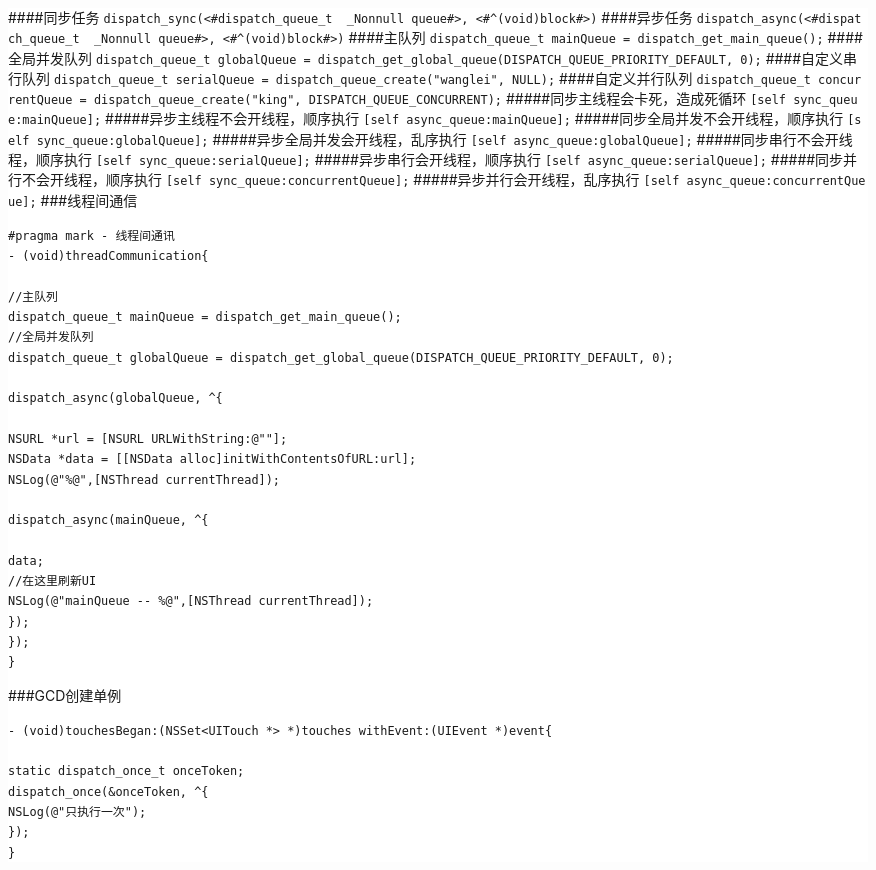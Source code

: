 ####同步任务
`dispatch_sync(<#dispatch_queue_t  _Nonnull queue#>, <#^(void)block#>)`
####异步任务
`dispatch_async(<#dispatch_queue_t  _Nonnull queue#>, <#^(void)block#>)`
####主队列
`dispatch_queue_t mainQueue = dispatch_get_main_queue();`
####全局并发队列
`dispatch_queue_t globalQueue = dispatch_get_global_queue(DISPATCH_QUEUE_PRIORITY_DEFAULT, 0);`
####自定义串行队列
`dispatch_queue_t serialQueue = dispatch_queue_create("wanglei", NULL);`
####自定义并行队列
`dispatch_queue_t concurrentQueue = dispatch_queue_create("king", DISPATCH_QUEUE_CONCURRENT);`
#####同步主线程会卡死，造成死循环
`[self sync_queue:mainQueue];`
#####异步主线程不会开线程，顺序执行
`[self async_queue:mainQueue];`
#####同步全局并发不会开线程，顺序执行
`[self sync_queue:globalQueue];`
#####异步全局并发会开线程，乱序执行
`[self async_queue:globalQueue];`
#####同步串行不会开线程，顺序执行
`[self sync_queue:serialQueue];`
#####异步串行会开线程，顺序执行
`[self async_queue:serialQueue];`
#####同步并行不会开线程，顺序执行
`[self sync_queue:concurrentQueue];`
#####异步并行会开线程，乱序执行
`[self async_queue:concurrentQueue];`
###线程间通信
```
#pragma mark - 线程间通讯
- (void)threadCommunication{

//主队列
dispatch_queue_t mainQueue = dispatch_get_main_queue();
//全局并发队列
dispatch_queue_t globalQueue = dispatch_get_global_queue(DISPATCH_QUEUE_PRIORITY_DEFAULT, 0);

dispatch_async(globalQueue, ^{

NSURL *url = [NSURL URLWithString:@""];
NSData *data = [[NSData alloc]initWithContentsOfURL:url];
NSLog(@"%@",[NSThread currentThread]);

dispatch_async(mainQueue, ^{

data;
//在这里刷新UI
NSLog(@"mainQueue -- %@",[NSThread currentThread]);
});
});
}

```
###GCD创建单例
```
- (void)touchesBegan:(NSSet<UITouch *> *)touches withEvent:(UIEvent *)event{

static dispatch_once_t onceToken;
dispatch_once(&onceToken, ^{
NSLog(@"只执行一次");
});
}

```